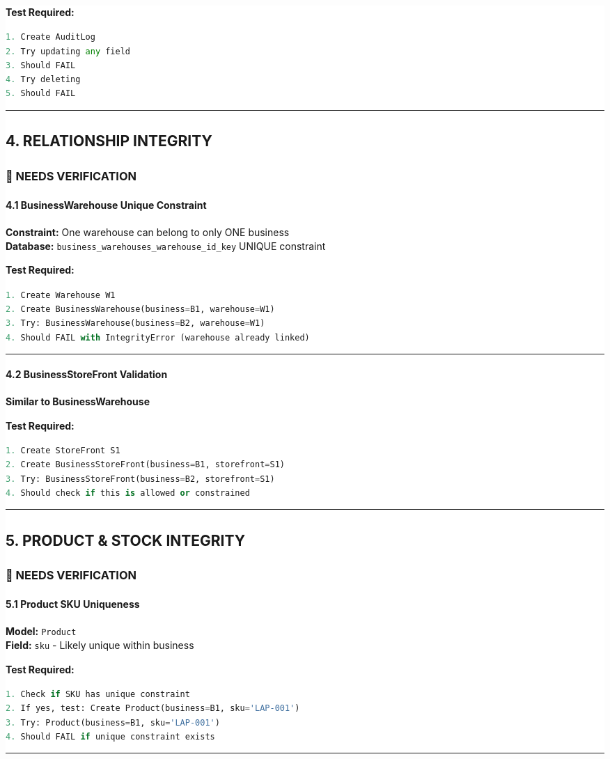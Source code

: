 **Test Required:**
```python
1. Create AuditLog
2. Try updating any field
3. Should FAIL
4. Try deleting
5. Should FAIL
```

---

## 4. RELATIONSHIP INTEGRITY

### 🔄 NEEDS VERIFICATION

#### 4.1 BusinessWarehouse Unique Constraint
**Constraint:** One warehouse can belong to only ONE business  
**Database:** `business_warehouses_warehouse_id_key` UNIQUE constraint

**Test Required:**
```python
1. Create Warehouse W1
2. Create BusinessWarehouse(business=B1, warehouse=W1)
3. Try: BusinessWarehouse(business=B2, warehouse=W1)
4. Should FAIL with IntegrityError (warehouse already linked)
```

---

#### 4.2 BusinessStoreFront Validation
**Similar to BusinessWarehouse**

**Test Required:**
```python
1. Create StoreFront S1
2. Create BusinessStoreFront(business=B1, storefront=S1)
3. Try: BusinessStoreFront(business=B2, storefront=S1)
4. Should check if this is allowed or constrained
```

---

## 5. PRODUCT & STOCK INTEGRITY

### 🔄 NEEDS VERIFICATION

#### 5.1 Product SKU Uniqueness
**Model:** `Product`  
**Field:** `sku` - Likely unique within business

**Test Required:**
```python
1. Check if SKU has unique constraint
2. If yes, test: Create Product(business=B1, sku='LAP-001')
3. Try: Product(business=B1, sku='LAP-001')
4. Should FAIL if unique constraint exists
```

---